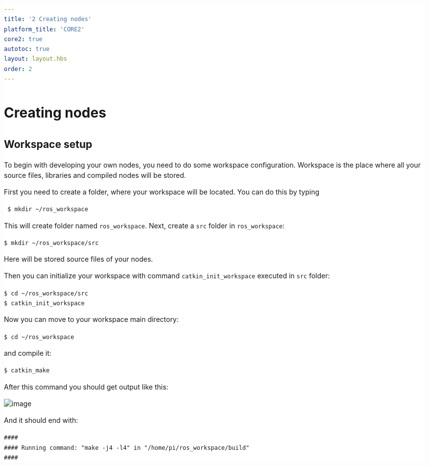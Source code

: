 ```yaml
---
title: '2 Creating nodes'
platform_title: 'CORE2'
core2: true
autotoc: true
layout: layout.hbs
order: 2
---
```


# Creating nodes #

## Workspace setup ##

To begin with developing your own nodes, you need to do some workspace
configuration. Workspace is the place where all your source files,
libraries and compiled nodes will be stored.

First you need to create a folder, where your workspace will be located.
You can do this by typing

     $ mkdir ~/ros_workspace

This will create folder named `ros_workspace`. Next, create a `src`
folder in `ros_workspace`:

    $ mkdir ~/ros_workspace/src

Here will be stored source files of your nodes.

Then you can initialize your workspace with command
`catkin_init_workspace` executed in `src` folder:

    $ cd ~/ros_workspace/src
    $ catkin_init_workspace

Now you can move to your workspace main directory:

    $ cd ~/ros_workspace

and compile it:

    $ catkin_make

After this command you should get output like this:

![image](/assets/img/ros/man_2_1.png)

And it should end with:

    ####
    #### Running command: "make -j4 -l4" in "/home/pi/ros_workspace/build"
    ####
